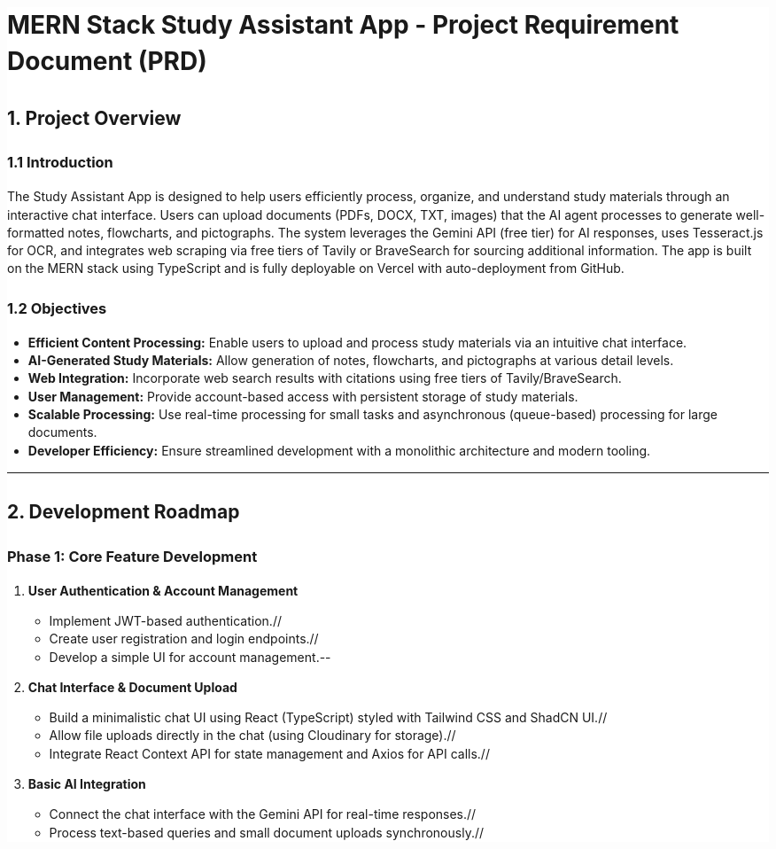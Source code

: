 # MERN Stack Study Assistant App - Project Requirement Document (PRD)

## 1. Project Overview

### 1.1 Introduction

The Study Assistant App is designed to help users efficiently process, organize, and understand study materials through an interactive chat interface. Users can upload documents (PDFs, DOCX, TXT, images) that the AI agent processes to generate well-formatted notes, flowcharts, and pictographs. The system leverages the Gemini API (free tier) for AI responses, uses Tesseract.js for OCR, and integrates web scraping via free tiers of Tavily or BraveSearch for sourcing additional information. The app is built on the MERN stack using TypeScript and is fully deployable on Vercel with auto-deployment from GitHub.

### 1.2 Objectives

- **Efficient Content Processing:** Enable users to upload and process study materials via an intuitive chat interface.
- **AI-Generated Study Materials:** Allow generation of notes, flowcharts, and pictographs at various detail levels.
- **Web Integration:** Incorporate web search results with citations using free tiers of Tavily/BraveSearch.
- **User Management:** Provide account-based access with persistent storage of study materials.
- **Scalable Processing:** Use real-time processing for small tasks and asynchronous (queue-based) processing for large documents.
- **Developer Efficiency:** Ensure streamlined development with a monolithic architecture and modern tooling.

---

## 2. Development Roadmap

### Phase 1: Core Feature Development

1. **User Authentication & Account Management**

   - Implement JWT-based authentication.//
   - Create user registration and login endpoints.//
   - Develop a simple UI for account management.--

2. **Chat Interface & Document Upload**

   - Build a minimalistic chat UI using React (TypeScript) styled with Tailwind CSS and ShadCN UI.//
   - Allow file uploads directly in the chat (using Cloudinary for storage).//
   - Integrate React Context API for state management and Axios for API calls.//

3. **Basic AI Integration**
   - Connect the chat interface with the Gemini API for real-time responses.//
   - Process text-based queries and small document uploads synchronously.//

